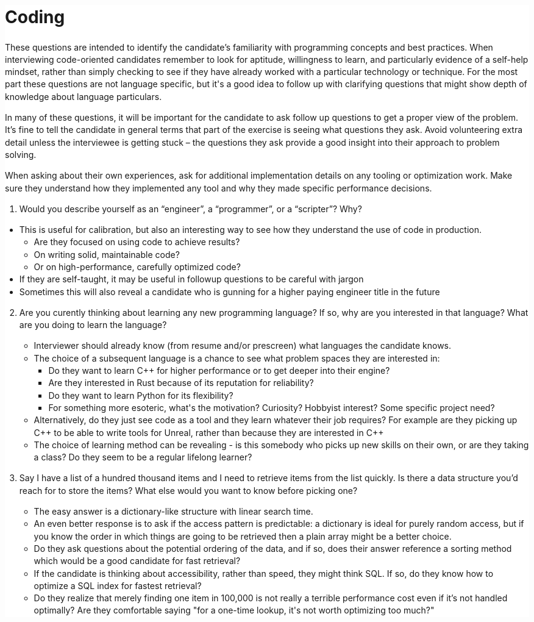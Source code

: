 # Coding

These questions are intended to identify the candidate’s familiarity with programming concepts and best practices. 
When interviewing code-oriented candidates remember to look for aptitude, willingness to learn, and particularly evidence of a self-help mindset, rather than simply checking to see if they have already worked with a particular technology or technique. For the most part these questions are not language specific, but it's a good idea to follow up with clarifying questions that might show depth of knowledge about language particulars.

In many of these questions, it will be important for the candidate to ask follow up questions to get a proper view of the problem. It’s fine to tell the candidate in general terms that part of the exercise is seeing what questions they ask. Avoid volunteering extra detail unless the interviewee is getting stuck – the questions they ask provide a good insight into their approach to problem solving.

When asking about their own experiences, ask for additional implementation details on any tooling or optimization work. Make sure they understand how they implemented any tool and why they made specific performance decisions. 

1. Would you describe yourself as an “engineer”, a “programmer”, or a “scripter”? Why?
  - This is useful for calibration, but also an interesting way to see how they understand the use of code in production. 
    - Are they focused on using code to achieve results? 
    - On writing solid, maintainable code? 
    - Or on high-performance, carefully optimized code?
  - If they are self-taught, it may be useful in followup questions to be careful with jargon
  - Sometimes this will also reveal a candidate who is gunning for a higher paying engineer title in the future
  
2. Are you curently thinking about learning any new programming language? If so, why are you interested in that language? What are you doing to learn the language?
    -  Interviewer should already know (from resume and/or prescreen) what languages the candidate knows. 
    - The choice of a subsequent language is a chance to see what problem spaces they are interested in: 
        - Do they want to learn C++ for higher performance or to get deeper into their engine? 
        - Are they interested in Rust because of its reputation for reliability? 
        - Do they want to learn Python for its flexibility?
        - For something more esoteric, what's the motivation? Curiosity? Hobbyist interest? Some specific project need?
    - Alternatively, do they just see code as a tool and they learn whatever their job requires? For example are they picking up C++ to be able to write tools for Unreal, rather than because they are interested in C++
    - The choice of learning method can be revealing - is this somebody who picks up new skills on their own, or are they taking a class? Do they seem to be a regular lifelong learner?

3. Say I have a list of a hundred thousand items and I need to retrieve items from the list quickly. Is there a data structure you’d reach for to store the items? What else would you want to know before picking one? 
    - The easy answer is a dictionary-like structure with linear search time.
    - An even better response is to ask if the access pattern is predictable: a dictionary is ideal for purely random access, but if you know the order in which things are going to be retrieved then a plain array might be a better choice. 
    - Do they ask questions about the potential ordering of the data, and if so, does their answer reference a sorting method which would be a good candidate for fast retrieval?
    - If the candidate is thinking about accessibility, rather than speed, they might think SQL. If so, do they know how to optimize a SQL index for fastest retrieval?
    - Do they realize that merely finding one item in 100,000 is not really a terrible performance cost even if it’s not handled optimally?  Are they comfortable saying "for a one-time lookup, it's not worth optimizing too much?"
